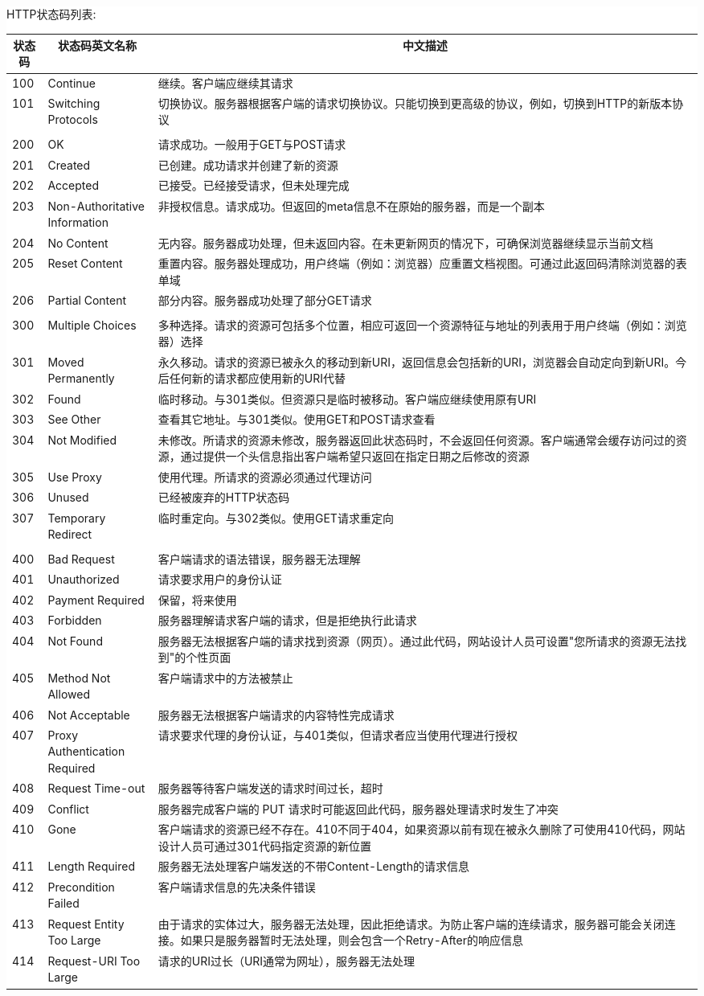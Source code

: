 HTTP状态码列表:

| 状态码 | 状态码英文名称                  | 中文描述                                                     |
| ------ | ------------------------------- | ------------------------------------------------------------ |
| 100    | Continue                        | 继续。客户端应继续其请求                                     |
| 101    | Switching Protocols             | 切换协议。服务器根据客户端的请求切换协议。只能切换到更高级的协议，例如，切换到HTTP的新版本协议 |
|        |                                 |                                                              |
| 200    | OK                              | 请求成功。一般用于GET与POST请求                              |
| 201    | Created                         | 已创建。成功请求并创建了新的资源                             |
| 202    | Accepted                        | 已接受。已经接受请求，但未处理完成                           |
| 203    | Non-Authoritative Information   | 非授权信息。请求成功。但返回的meta信息不在原始的服务器，而是一个副本 |
| 204    | No Content                      | 无内容。服务器成功处理，但未返回内容。在未更新网页的情况下，可确保浏览器继续显示当前文档 |
| 205    | Reset Content                   | 重置内容。服务器处理成功，用户终端（例如：浏览器）应重置文档视图。可通过此返回码清除浏览器的表单域 |
| 206    | Partial Content                 | 部分内容。服务器成功处理了部分GET请求                        |
|        |                                 |                                                              |
| 300    | Multiple Choices                | 多种选择。请求的资源可包括多个位置，相应可返回一个资源特征与地址的列表用于用户终端（例如：浏览器）选择 |
| 301    | Moved Permanently               | 永久移动。请求的资源已被永久的移动到新URI，返回信息会包括新的URI，浏览器会自动定向到新URI。今后任何新的请求都应使用新的URI代替 |
| 302    | Found                           | 临时移动。与301类似。但资源只是临时被移动。客户端应继续使用原有URI |
| 303    | See Other                       | 查看其它地址。与301类似。使用GET和POST请求查看               |
| 304    | Not Modified                    | 未修改。所请求的资源未修改，服务器返回此状态码时，不会返回任何资源。客户端通常会缓存访问过的资源，通过提供一个头信息指出客户端希望只返回在指定日期之后修改的资源 |
| 305    | Use Proxy                       | 使用代理。所请求的资源必须通过代理访问                       |
| 306    | Unused                          | 已经被废弃的HTTP状态码                                       |
| 307    | Temporary Redirect              | 临时重定向。与302类似。使用GET请求重定向                     |
|        |                                 |                                                              |
| 400    | Bad Request                     | 客户端请求的语法错误，服务器无法理解                         |
| 401    | Unauthorized                    | 请求要求用户的身份认证                                       |
| 402    | Payment Required                | 保留，将来使用                                               |
| 403    | Forbidden                       | 服务器理解请求客户端的请求，但是拒绝执行此请求               |
| 404    | Not Found                       | 服务器无法根据客户端的请求找到资源（网页）。通过此代码，网站设计人员可设置"您所请求的资源无法找到"的个性页面 |
| 405    | Method Not Allowed              | 客户端请求中的方法被禁止                                     |
| 406    | Not Acceptable                  | 服务器无法根据客户端请求的内容特性完成请求                   |
| 407    | Proxy Authentication Required   | 请求要求代理的身份认证，与401类似，但请求者应当使用代理进行授权 |
| 408    | Request Time-out                | 服务器等待客户端发送的请求时间过长，超时                     |
| 409    | Conflict                        | 服务器完成客户端的 PUT 请求时可能返回此代码，服务器处理请求时发生了冲突 |
| 410    | Gone                            | 客户端请求的资源已经不存在。410不同于404，如果资源以前有现在被永久删除了可使用410代码，网站设计人员可通过301代码指定资源的新位置 |
| 411    | Length Required                 | 服务器无法处理客户端发送的不带Content-Length的请求信息       |
| 412    | Precondition Failed             | 客户端请求信息的先决条件错误                                 |
| 413    | Request Entity Too Large        | 由于请求的实体过大，服务器无法处理，因此拒绝请求。为防止客户端的连续请求，服务器可能会关闭连接。如果只是服务器暂时无法处理，则会包含一个Retry-After的响应信息 |
| 414    | Request-URI Too Large           | 请求的URI过长（URI通常为网址），服务器无法处理               |